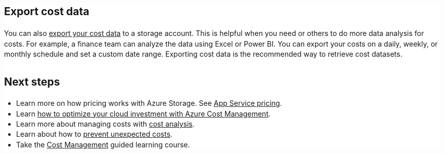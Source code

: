 ## Export cost data

You can also [export your cost data](../cost-management-billing/costs/tutorial-improved-exports.md?WT.mc_id=costmanagementcontent_docsacmhorizontal_-inproduct-learn) to a storage account. This is helpful when you need or others to do more data analysis for costs. For example, a finance team can analyze the data using Excel or Power BI. You can export your costs on a daily, weekly, or monthly schedule and set a custom date range. Exporting cost data is the recommended way to retrieve cost datasets.

## Next steps

- Learn more on how pricing works with Azure Storage. See [App Service pricing](https://azure.microsoft.com/pricing/details/app-service/).
- Learn [how to optimize your cloud investment with Azure Cost Management](../cost-management-billing/costs/cost-mgt-best-practices.md?WT.mc_id=costmanagementcontent_docsacmhorizontal_-inproduct-learn).
- Learn more about managing costs with [cost analysis](../cost-management-billing/costs/quick-acm-cost-analysis.md?WT.mc_id=costmanagementcontent_docsacmhorizontal_-inproduct-learn).
- Learn about how to [prevent unexpected costs](../cost-management-billing/cost-management-billing-overview.md?WT.mc_id=costmanagementcontent_docsacmhorizontal_-inproduct-learn).
- Take the [Cost Management](/training/paths/control-spending-manage-bills?WT.mc_id=costmanagementcontent_docsacmhorizontal_-inproduct-learn) guided learning course.


